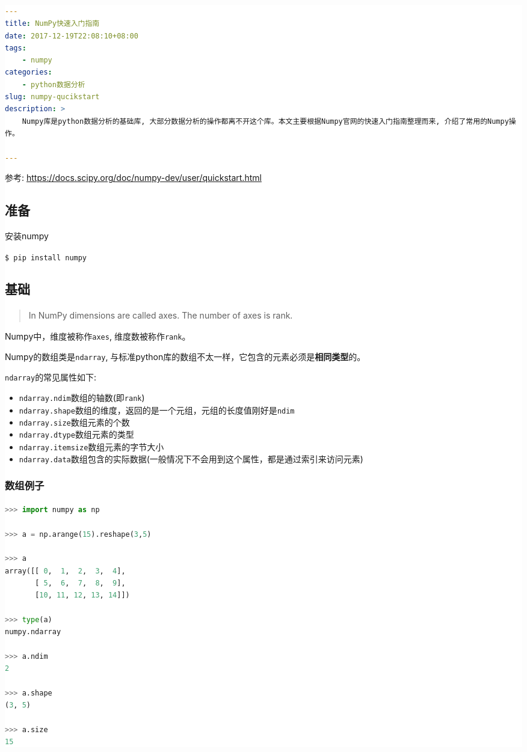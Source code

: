 ```yaml
---
title: NumPy快速入门指南
date: 2017-12-19T22:08:10+08:00
tags:
    - numpy
categories:
    - python数据分析
slug: numpy-qucikstart
description: >
    Numpy库是python数据分析的基础库, 大部分数据分析的操作都离不开这个库。本文主要根据Numpy官网的快速入门指南整理而来, 介绍了常用的Numpy操作。

---
```



参考:
<https://docs.scipy.org/doc/numpy-dev/user/quickstart.html>

## 准备
安装numpy

	$ pip install numpy


## 基础

> In NumPy dimensions are called axes. The number of axes is rank.

Numpy中，维度被称作`axes`, 维度数被称作`rank`。

Numpy的数组类是`ndarray`, 与标准python库的数组不太一样，它包含的元素必须是**相同类型**的。

`ndarray`的常见属性如下:

* `ndarray.ndim`数组的轴数(即`rank`)
* `ndarray.shape`数组的维度，返回的是一个元组，元组的长度值刚好是`ndim`
* `ndarray.size`数组元素的个数
* `ndarray.dtype`数组元素的类型
* `ndarray.itemsize`数组元素的字节大小
* `ndarray.data`数组包含的实际数据(一般情况下不会用到这个属性，都是通过索引来访问元素)



### 数组例子

```python
>>> import numpy as np

>>> a = np.arange(15).reshape(3,5)

>>> a
array([[ 0,  1,  2,  3,  4],
       [ 5,  6,  7,  8,  9],
       [10, 11, 12, 13, 14]])

>>> type(a)
numpy.ndarray

>>> a.ndim
2

>>> a.shape
(3, 5)

>>> a.size
15
```